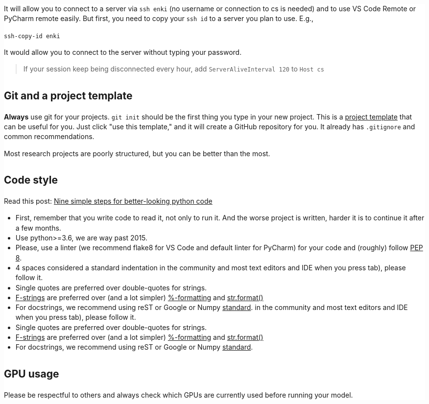 It will allow you to connect to a server via `ssh enki` (no username or connection to cs is needed)
and to use VS Code Remote or PyCharm remote easily.
But first, you need to copy your `ssh id` to a server you plan to use. E.g.,

```bash
ssh-copy-id enki
```

It would allow you to connect to the server without typing your password.

> If your session keep being disconnected every hour, add `ServerAliveInterval 120` to `Host cs`

## Git and a project template

**Always** use git for your projects. `git init` should be the first thing you type in your new project.
This is a [project template](https://github.com/Guitaricet/ml-project-template) that can be useful for you.
Just click "use this template," and it will create a GitHub repository for you. It already has `.gitignore` and common recommendations.

Most research projects are poorly structured, but you can be better than the most.

## Code style

Read this post: [Nine simple steps for better-looking python code](https://towardsdatascience.com/nine-simple-steps-for-better-looking-python-code-87e5d9d3b1cf)

* First, remember that you write code to read it, not only to run it. And the worse project is written, harder it is to continue it after a few months.
* Use python>=3.6, we are way past 2015.
* Please, use a linter (we recommend flake8 for VS Code and default linter for PyCharm) for your code
and (roughly) follow [PEP 8](https://www.python.org/dev/peps/pep-0008).
* 4 spaces considered a standard indentation in the community and most text editors and IDE when you press tab), please follow it.
* Single quotes are preferred over double-quotes for strings.
* [F-strings](https://realpython.com/python-f-strings/) are preferred over (and a lot simpler)
[%-formatting](https://realpython.com/python-f-strings/#option-1-formatting)
and [str.format()](https://realpython.com/python-f-strings/#option-2-strformat)
* For docstrings, we recommend using reST or Google or Numpy [standard](https://stackoverflow.com/questions/3898572/what-is-the-standard-python-docstring-format). in the community and most text editors and IDE when you press tab), please follow it.
* Single quotes are preferred over double-quotes for strings.
* [F-strings](https://realpython.com/python-f-strings/) are preferred over (and a lot simpler)
[%-formatting](https://realpython.com/python-f-strings/#option-1-formatting)
and [str.format()](https://realpython.com/python-f-strings/#option-2-strformat)
* For docstrings, we recommend using reST or Google or Numpy [standard](https://stackoverflow.com/questions/3898572/what-is-the-standard-python-docstring-format).


## GPU usage

Please be respectful to others and always check which GPUs are currently used before running your model.

